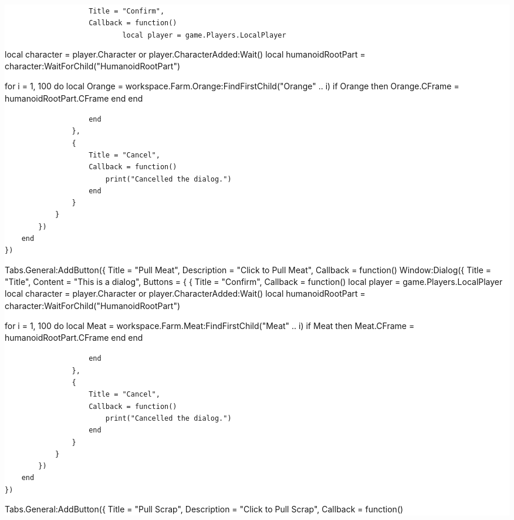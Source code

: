                         Title = "Confirm",
                        Callback = function()
                                local player = game.Players.LocalPlayer
local character = player.Character or player.CharacterAdded:Wait()
local humanoidRootPart = character:WaitForChild("HumanoidRootPart")

for i = 1, 100 do
    local Orange = workspace.Farm.Orange:FindFirstChild("Orange" .. i)
    if Orange then
        Orange.CFrame = humanoidRootPart.CFrame
    end
end



                        end
                    },
                    {
                        Title = "Cancel",
                        Callback = function()
                            print("Cancelled the dialog.")
                        end
                    }
                }
            })
        end
    })
Tabs.General:AddButton({
        Title = "Pull Meat",
        Description = "Click to Pull Meat",
        Callback = function()
            Window:Dialog({
                Title = "Title",
                Content = "This is a dialog",
                Buttons = {
                    {
                        Title = "Confirm",
                        Callback = function()
                                local player = game.Players.LocalPlayer
local character = player.Character or player.CharacterAdded:Wait()
local humanoidRootPart = character:WaitForChild("HumanoidRootPart")

for i = 1, 100 do
    local Meat = workspace.Farm.Meat:FindFirstChild("Meat" .. i)
    if Meat then
        Meat.CFrame = humanoidRootPart.CFrame
    end
end



                        end
                    },
                    {
                        Title = "Cancel",
                        Callback = function()
                            print("Cancelled the dialog.")
                        end
                    }
                }
            })
        end
    })
Tabs.General:AddButton({
        Title = "Pull Scrap",
        Description = "Click to Pull Scrap",
        Callback = function()